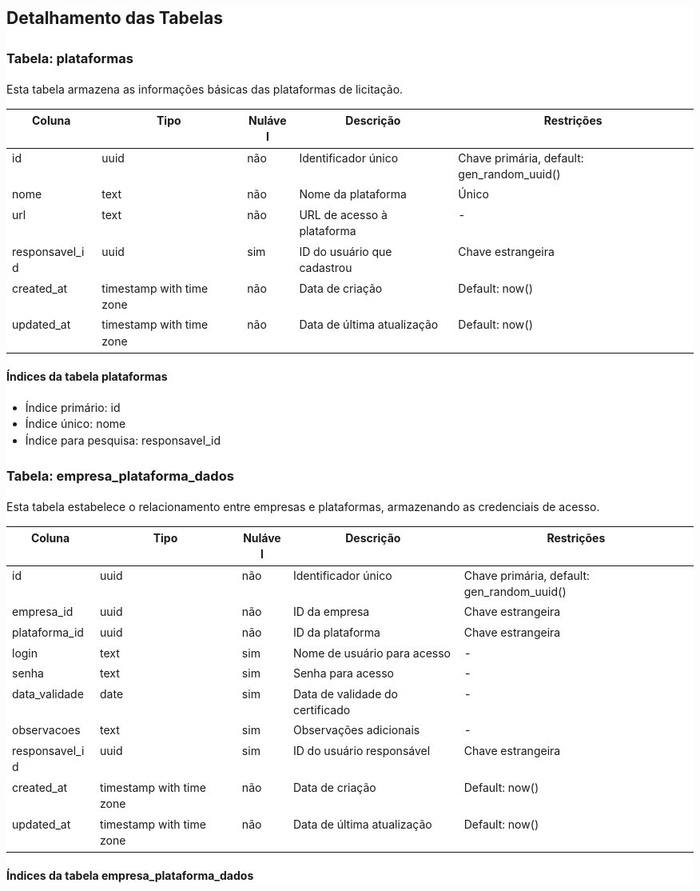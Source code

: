 ## Detalhamento das Tabelas

### Tabela: plataformas

Esta tabela armazena as informações básicas das plataformas de licitação.

| Coluna | Tipo | Nulável | Descrição | Restrições |
|--------|------|---------|-----------|------------|
| id | uuid | não | Identificador único | Chave primária, default: gen_random_uuid() |
| nome | text | não | Nome da plataforma | Único |
| url | text | não | URL de acesso à plataforma | - |
| responsavel_id | uuid | sim | ID do usuário que cadastrou | Chave estrangeira |
| created_at | timestamp with time zone | não | Data de criação | Default: now() |
| updated_at | timestamp with time zone | não | Data de última atualização | Default: now() |

#### Índices da tabela plataformas

- Índice primário: id
- Índice único: nome
- Índice para pesquisa: responsavel_id

### Tabela: empresa_plataforma_dados

Esta tabela estabelece o relacionamento entre empresas e plataformas, armazenando as credenciais de acesso.

| Coluna | Tipo | Nulável | Descrição | Restrições |
|--------|------|---------|-----------|------------|
| id | uuid | não | Identificador único | Chave primária, default: gen_random_uuid() |
| empresa_id | uuid | não | ID da empresa | Chave estrangeira |
| plataforma_id | uuid | não | ID da plataforma | Chave estrangeira |
| login | text | sim | Nome de usuário para acesso | - |
| senha | text | sim | Senha para acesso | - |
| data_validade | date | sim | Data de validade do certificado | - |
| observacoes | text | sim | Observações adicionais | - |
| responsavel_id | uuid | sim | ID do usuário responsável | Chave estrangeira |
| created_at | timestamp with time zone | não | Data de criação | Default: now() |
| updated_at | timestamp with time zone | não | Data de última atualização | Default: now() |

#### Índices da tabela empresa_plataforma_dados
